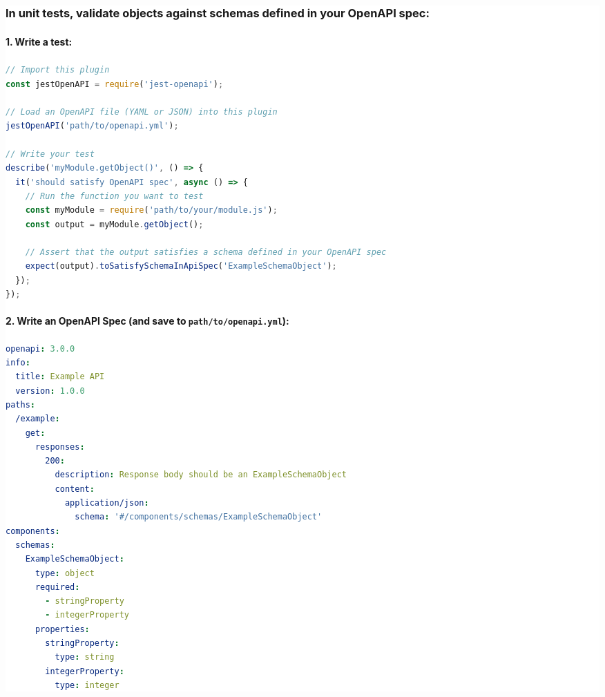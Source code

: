 ### In unit tests, validate objects against schemas defined in your OpenAPI spec:

#### 1. Write a test:

```javascript
// Import this plugin
const jestOpenAPI = require('jest-openapi');

// Load an OpenAPI file (YAML or JSON) into this plugin
jestOpenAPI('path/to/openapi.yml');

// Write your test
describe('myModule.getObject()', () => {
  it('should satisfy OpenAPI spec', async () => {
    // Run the function you want to test
    const myModule = require('path/to/your/module.js');
    const output = myModule.getObject();

    // Assert that the output satisfies a schema defined in your OpenAPI spec
    expect(output).toSatisfySchemaInApiSpec('ExampleSchemaObject');
  });
});
```

#### 2. Write an OpenAPI Spec (and save to `path/to/openapi.yml`):

```yaml
openapi: 3.0.0
info:
  title: Example API
  version: 1.0.0
paths:
  /example:
    get:
      responses:
        200:
          description: Response body should be an ExampleSchemaObject
          content:
            application/json:
              schema: '#/components/schemas/ExampleSchemaObject'
components:
  schemas:
    ExampleSchemaObject:
      type: object
      required:
        - stringProperty
        - integerProperty
      properties:
        stringProperty:
          type: string
        integerProperty:
          type: integer
```
